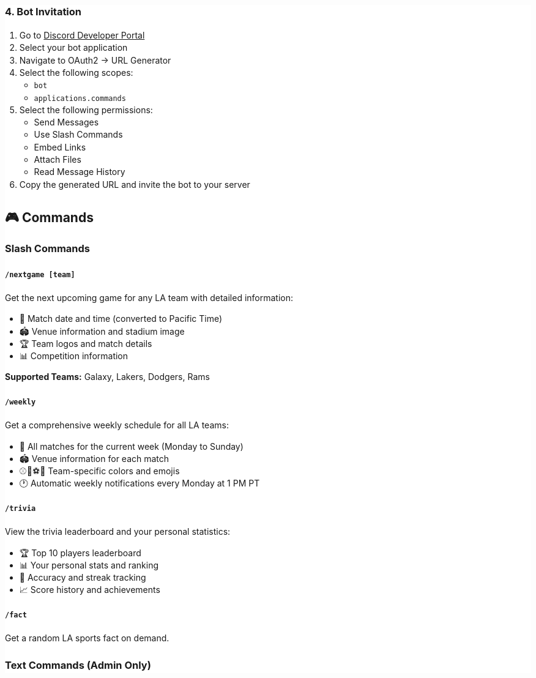 ### 4. Bot Invitation

1. Go to [Discord Developer Portal](https://discord.com/developers/applications)
2. Select your bot application
3. Navigate to OAuth2 → URL Generator
4. Select the following scopes:
   - `bot`
   - `applications.commands`
5. Select the following permissions:
   - Send Messages
   - Use Slash Commands
   - Embed Links
   - Attach Files
   - Read Message History
6. Copy the generated URL and invite the bot to your server

## 🎮 Commands

### Slash Commands

#### `/nextgame [team]`

Get the next upcoming game for any LA team with detailed information:

- 📅 Match date and time (converted to Pacific Time)
- 🏟️ Venue information and stadium image
- 🏆 Team logos and match details
- 📊 Competition information

**Supported Teams:** Galaxy, Lakers, Dodgers, Rams

#### `/weekly`

Get a comprehensive weekly schedule for all LA teams:

- 📅 All matches for the current week (Monday to Sunday)
- 🏟️ Venue information for each match
- ⚾🏀⚽🏈 Team-specific colors and emojis
- 🕐 Automatic weekly notifications every Monday at 1 PM PT

#### `/trivia`

View the trivia leaderboard and your personal statistics:

- 🏆 Top 10 players leaderboard
- 📊 Your personal stats and ranking
- 🎯 Accuracy and streak tracking
- 📈 Score history and achievements

#### `/fact`

Get a random LA sports fact on demand.

### Text Commands (Admin Only)
